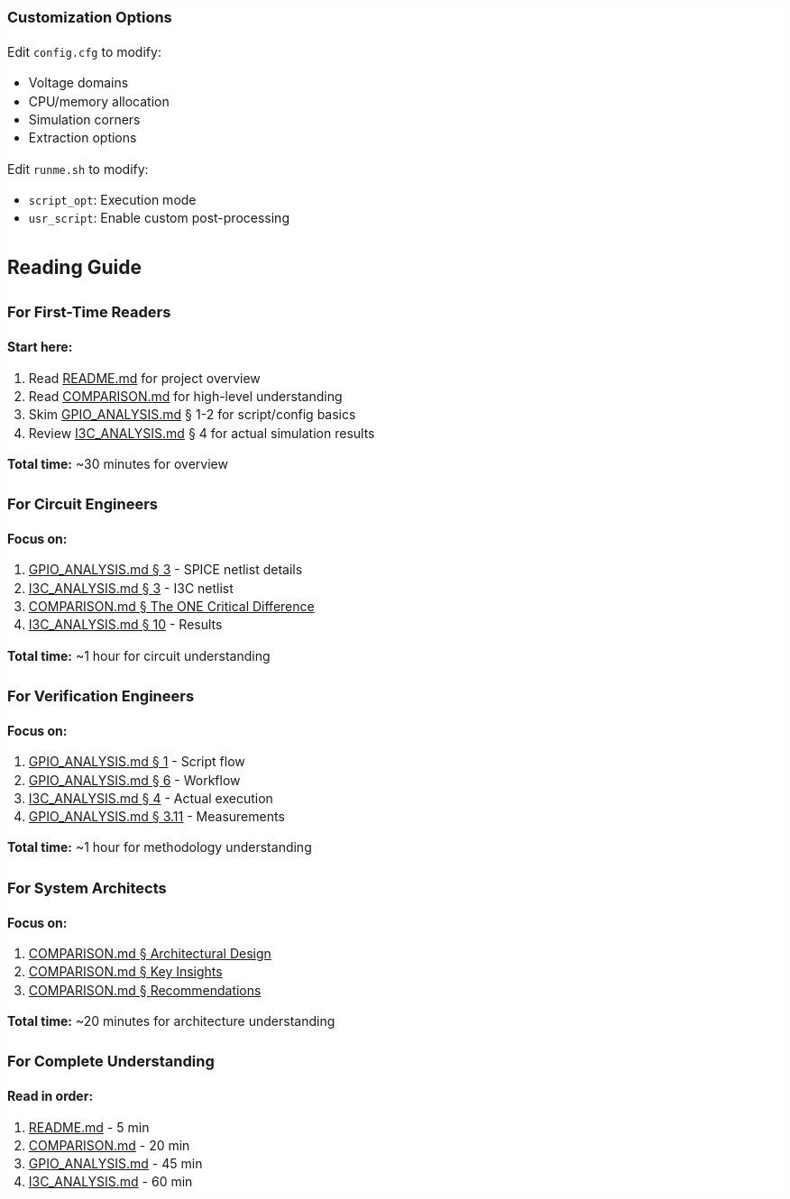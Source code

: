 ### Customization Options
Edit `config.cfg` to modify:
- Voltage domains
- CPU/memory allocation
- Simulation corners
- Extraction options

Edit `runme.sh` to modify:
- `script_opt`: Execution mode
- `usr_script`: Enable custom post-processing

## Reading Guide

### For First-Time Readers
**Start here:**
1. Read [README.md](README.md) for project overview
2. Read [COMPARISON.md](COMPARISON.md) for high-level understanding
3. Skim [GPIO_ANALYSIS.md](GPIO_ANALYSIS.md) § 1-2 for script/config basics
4. Review [I3C_ANALYSIS.md](I3C_ANALYSIS.md) § 4 for actual simulation results

**Total time:** ~30 minutes for overview

### For Circuit Engineers
**Focus on:**
1. [GPIO_ANALYSIS.md § 3](GPIO_ANALYSIS.md#3-spice-simulation-template-sim_txsp) - SPICE netlist details
2. [I3C_ANALYSIS.md § 3](I3C_ANALYSIS.md#3-spice-simulation-template-sim_txsp) - I3C netlist
3. [COMPARISON.md § The ONE Critical Difference](COMPARISON.md#the-one-critical-difference)
4. [I3C_ANALYSIS.md § 10](I3C_ANALYSIS.md#10-simulation-performance-analysis) - Results

**Total time:** ~1 hour for circuit understanding

### For Verification Engineers
**Focus on:**
1. [GPIO_ANALYSIS.md § 1](GPIO_ANALYSIS.md#1-main-execution-script-runmesh) - Script flow
2. [GPIO_ANALYSIS.md § 6](GPIO_ANALYSIS.md#6-workflow-summary) - Workflow
3. [I3C_ANALYSIS.md § 4](I3C_ANALYSIS.md#4-actual-simulation-log-analysis) - Actual execution
4. [GPIO_ANALYSIS.md § 3.11](GPIO_ANALYSIS.md#section-11-measurements-lines-100-110) - Measurements

**Total time:** ~1 hour for methodology understanding

### For System Architects
**Focus on:**
1. [COMPARISON.md § Architectural Design](COMPARISON.md#architectural-design-analysis)
2. [COMPARISON.md § Key Insights](COMPARISON.md#key-insights)
3. [COMPARISON.md § Recommendations](COMPARISON.md#recommendations)

**Total time:** ~20 minutes for architecture understanding

### For Complete Understanding
**Read in order:**
1. [README.md](README.md) - 5 min
2. [COMPARISON.md](COMPARISON.md) - 20 min
3. [GPIO_ANALYSIS.md](GPIO_ANALYSIS.md) - 45 min
4. [I3C_ANALYSIS.md](I3C_ANALYSIS.md) - 60 min
